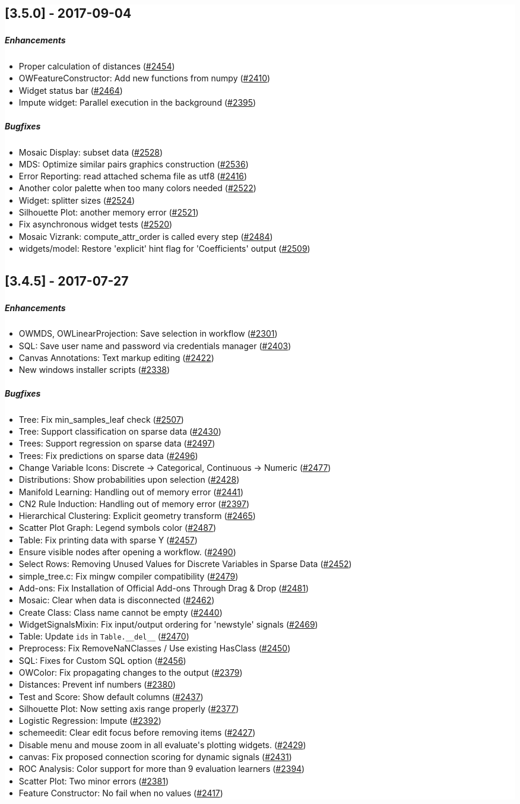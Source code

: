 
[3.5.0] - 2017-09-04
--------------------
##### Enhancements
* Proper calculation of distances ([#2454](../../pull/2454))
* OWFeatureConstructor: Add new functions from numpy ([#2410](../../pull/2410))
* Widget status bar ([#2464](../../pull/2464))
* Impute widget: Parallel execution in the background ([#2395](../../pull/2395))

##### Bugfixes
* Mosaic Display: subset data ([#2528](../../pull/2528))
* MDS: Optimize similar pairs graphics construction ([#2536](../../pull/2536))
* Error Reporting: read attached schema file as utf8 ([#2416](../../pull/2416))
* Another color palette when too many colors needed ([#2522](../../pull/2522))
* Widget: splitter sizes ([#2524](../../pull/2524))
* Silhouette Plot: another memory error ([#2521](../../pull/2521))
* Fix asynchronous widget tests ([#2520](../../pull/2520))
* Mosaic Vizrank: compute_attr_order is called every step ([#2484](../../pull/2484))
* widgets/model: Restore 'explicit' hint flag for 'Coefficients' output ([#2509](../../pull/2509))


[3.4.5] - 2017-07-27
--------------------
##### Enhancements
* OWMDS, OWLinearProjection: Save selection in workflow ([#2301](../../pull/2301))
* SQL: Save user name and password via credentials manager ([#2403](../../pull/2403))
* Canvas Annotations: Text markup editing ([#2422](../../pull/2422))
* New windows installer scripts ([#2338](../../pull/2338))

##### Bugfixes
* Tree: Fix min_samples_leaf check ([#2507](../../pull/2507))
* Tree: Support classification on sparse data ([#2430](../../pull/2430))
* Trees: Support regression on sparse data ([#2497](../../pull/2497))
* Trees: Fix predictions on sparse data ([#2496](../../pull/2496))
* Change Variable Icons: Discrete -> Categorical, Continuous -> Numeric ([#2477](../../pull/2477))
* Distributions: Show probabilities upon selection ([#2428](../../pull/2428))
* Manifold Learning: Handling out of memory error ([#2441](../../pull/2441))
* CN2 Rule Induction: Handling out of memory error ([#2397](../../pull/2397))
* Hierarchical Clustering: Explicit geometry transform ([#2465](../../pull/2465))
* Scatter Plot Graph: Legend symbols color ([#2487](../../pull/2487))
* Table: Fix printing data with sparse Y ([#2457](../../pull/2457))
* Ensure visible nodes after opening a workflow. ([#2490](../../pull/2490))
* Select Rows: Removing Unused Values for Discrete Variables in Sparse Data ([#2452](../../pull/2452))
* simple_tree.c: Fix mingw compiler compatibility ([#2479](../../pull/2479))
* Add-ons: Fix Installation of Official Add-ons Through Drag & Drop ([#2481](../../pull/2481))
* Mosaic: Clear when data is disconnected ([#2462](../../pull/2462))
* Create Class: Class name cannot be empty ([#2440](../../pull/2440))
* WidgetSignalsMixin: Fix input/output ordering for 'newstyle' signals ([#2469](../../pull/2469))
* Table: Update `ids` in `Table.__del__` ([#2470](../../pull/2470))
* Preprocess: Fix RemoveNaNClasses / Use existing HasClass ([#2450](../../pull/2450))
* SQL: Fixes for Custom SQL option ([#2456](../../pull/2456))
* OWColor: Fix propagating changes to the output ([#2379](../../pull/2379))
* Distances: Prevent inf numbers ([#2380](../../pull/2380))
* Test and Score: Show default columns ([#2437](../../pull/2437))
* Silhouette Plot: Now setting axis range properly ([#2377](../../pull/2377))
* Logistic Regression: Impute ([#2392](../../pull/2392))
* schemeedit: Clear edit focus before removing items ([#2427](../../pull/2427))
* Disable menu and mouse zoom in all evaluate's plotting widgets. ([#2429](../../pull/2429))
* canvas: Fix proposed connection scoring for dynamic signals ([#2431](../../pull/2431))
* ROC Analysis: Color support for more than 9 evaluation learners ([#2394](../../pull/2394))
* Scatter Plot: Two minor errors ([#2381](../../pull/2381))
* Feature Constructor: No fail when no values ([#2417](../../pull/2417))
